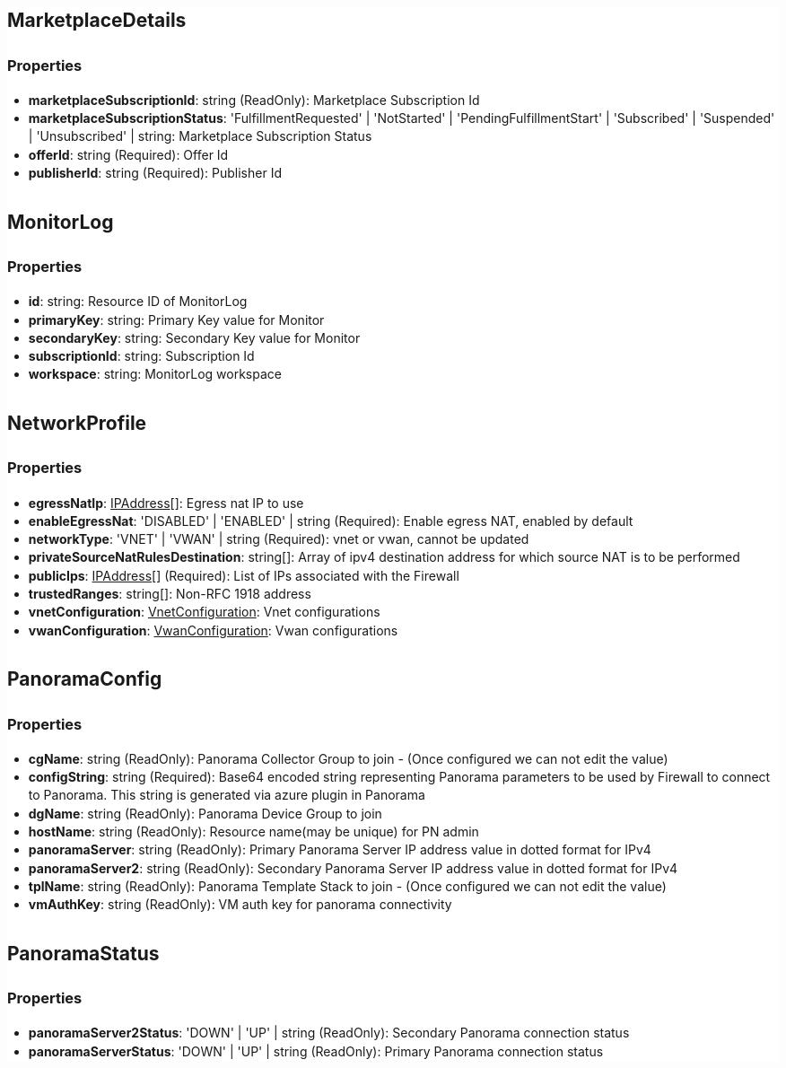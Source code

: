 ## MarketplaceDetails
### Properties
* **marketplaceSubscriptionId**: string (ReadOnly): Marketplace Subscription Id
* **marketplaceSubscriptionStatus**: 'FulfillmentRequested' | 'NotStarted' | 'PendingFulfillmentStart' | 'Subscribed' | 'Suspended' | 'Unsubscribed' | string: Marketplace Subscription Status
* **offerId**: string (Required): Offer Id
* **publisherId**: string (Required): Publisher Id

## MonitorLog
### Properties
* **id**: string: Resource ID of MonitorLog
* **primaryKey**: string: Primary Key value for Monitor
* **secondaryKey**: string: Secondary Key value for Monitor
* **subscriptionId**: string: Subscription Id
* **workspace**: string: MonitorLog workspace

## NetworkProfile
### Properties
* **egressNatIp**: [IPAddress](#ipaddress)[]: Egress nat IP to use
* **enableEgressNat**: 'DISABLED' | 'ENABLED' | string (Required): Enable egress NAT, enabled by default
* **networkType**: 'VNET' | 'VWAN' | string (Required): vnet or vwan, cannot be updated
* **privateSourceNatRulesDestination**: string[]: Array of ipv4 destination address for which source NAT is to be performed
* **publicIps**: [IPAddress](#ipaddress)[] (Required): List of IPs associated with the Firewall
* **trustedRanges**: string[]: Non-RFC 1918 address
* **vnetConfiguration**: [VnetConfiguration](#vnetconfiguration): Vnet configurations
* **vwanConfiguration**: [VwanConfiguration](#vwanconfiguration): Vwan configurations

## PanoramaConfig
### Properties
* **cgName**: string (ReadOnly): Panorama Collector Group to join - (Once configured we can not edit the value)
* **configString**: string (Required): Base64 encoded string representing Panorama parameters to be used by Firewall to connect to Panorama. This string is generated via azure plugin in Panorama
* **dgName**: string (ReadOnly): Panorama Device Group to join
* **hostName**: string (ReadOnly): Resource name(may be unique) for PN admin
* **panoramaServer**: string (ReadOnly): Primary Panorama Server IP address value in dotted format for IPv4
* **panoramaServer2**: string (ReadOnly): Secondary Panorama Server IP address value in dotted format for IPv4
* **tplName**: string (ReadOnly): Panorama Template Stack to join - (Once configured we can not edit the value)
* **vmAuthKey**: string (ReadOnly): VM auth key for panorama connectivity

## PanoramaStatus
### Properties
* **panoramaServer2Status**: 'DOWN' | 'UP' | string (ReadOnly): Secondary Panorama connection status
* **panoramaServerStatus**: 'DOWN' | 'UP' | string (ReadOnly): Primary Panorama connection status
